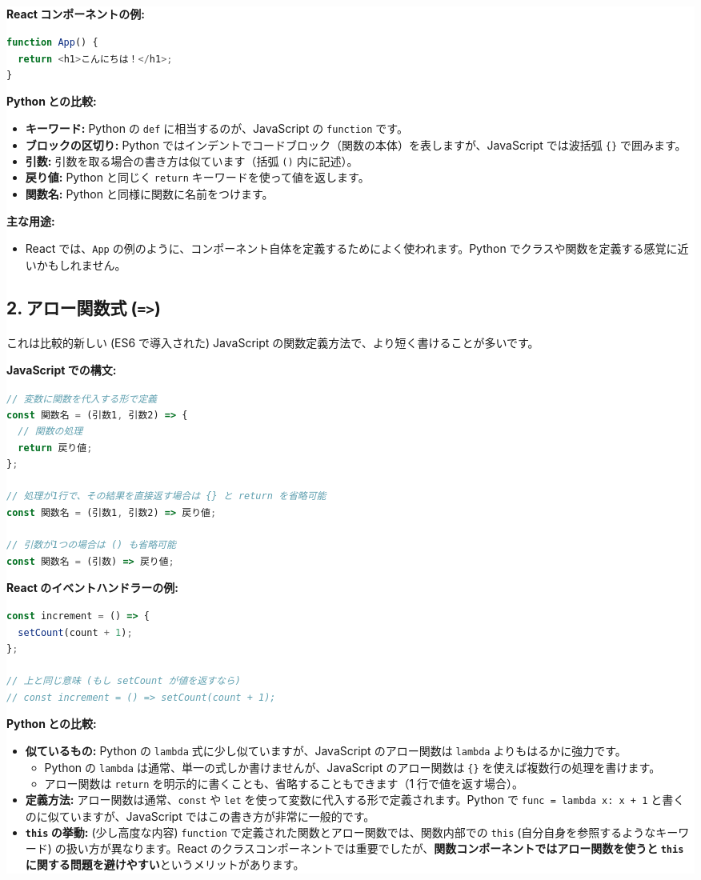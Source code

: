 **React コンポーネントの例:**

```javascript
function App() {
  return <h1>こんにちは！</h1>;
}
```

**Python との比較:**

- **キーワード:** Python の `def` に相当するのが、JavaScript の `function` です。
- **ブロックの区切り:** Python ではインデントでコードブロック（関数の本体）を表しますが、JavaScript では波括弧 `{}` で囲みます。
- **引数:** 引数を取る場合の書き方は似ています（括弧 `()` 内に記述）。
- **戻り値:** Python と同じく `return` キーワードを使って値を返します。
- **関数名:** Python と同様に関数に名前をつけます。

**主な用途:**

- React では、`App` の例のように、コンポーネント自体を定義するためによく使われます。Python でクラスや関数を定義する感覚に近いかもしれません。

## 2. アロー関数式 (`=>`)

これは比較的新しい (ES6 で導入された) JavaScript の関数定義方法で、より短く書けることが多いです。

**JavaScript での構文:**

```javascript
// 変数に関数を代入する形で定義
const 関数名 = (引数1, 引数2) => {
  // 関数の処理
  return 戻り値;
};

// 処理が1行で、その結果を直接返す場合は {} と return を省略可能
const 関数名 = (引数1, 引数2) => 戻り値;

// 引数が1つの場合は () も省略可能
const 関数名 = (引数) => 戻り値;
```

**React のイベントハンドラーの例:**

```javascript
const increment = () => {
  setCount(count + 1);
};

// 上と同じ意味 (もし setCount が値を返すなら)
// const increment = () => setCount(count + 1);
```

**Python との比較:**

- **似ているもの:** Python の `lambda` 式に少し似ていますが、JavaScript のアロー関数は `lambda` よりもはるかに強力です。
  - Python の `lambda` は通常、単一の式しか書けませんが、JavaScript のアロー関数は `{}` を使えば複数行の処理を書けます。
  - アロー関数は `return` を明示的に書くことも、省略することもできます（1 行で値を返す場合）。
- **定義方法:** アロー関数は通常、`const` や `let` を使って変数に代入する形で定義されます。Python で `func = lambda x: x + 1` と書くのに似ていますが、JavaScript ではこの書き方が非常に一般的です。
- **`this` の挙動:** (少し高度な内容) `function` で定義された関数とアロー関数では、関数内部での `this` (自分自身を参照するようなキーワード) の扱い方が異なります。React のクラスコンポーネントでは重要でしたが、**関数コンポーネントではアロー関数を使うと `this` に関する問題を避けやすい**というメリットがあります。
